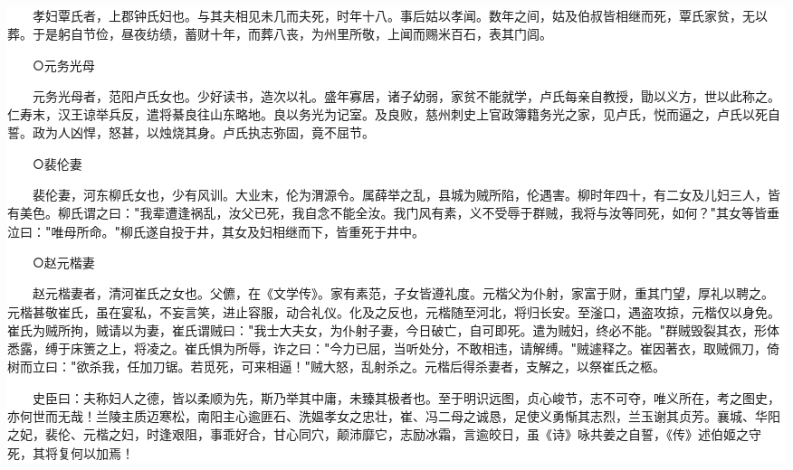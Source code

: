 　　孝妇覃氏者，上郡钟氏妇也。与其夫相见未几而夫死，时年十八。事后姑以孝闻。数年之间，姑及伯叔皆相继而死，覃氏家贫，无以葬。于是躬自节俭，昼夜纺绩，蓄财十年，而葬八丧，为州里所敬，上闻而赐米百石，表其门闾。

　　○元务光母

　　元务光母者，范阳卢氏女也。少好读书，造次以礼。盛年寡居，诸子幼弱，家贫不能就学，卢氏每亲自教授，勖以义方，世以此称之。仁寿末，汉王谅举兵反，遣将綦良往山东略地。良以务光为记室。及良败，慈州刺史上官政簿籍务光之家，见卢氏，悦而逼之，卢氏以死自誓。政为人凶悍，怒甚，以烛烧其身。卢氏执志弥固，竟不屈节。

　　○裴伦妻

　　裴伦妻，河东柳氏女也，少有风训。大业末，伦为渭源令。属薛举之乱，县城为贼所陷，伦遇害。柳时年四十，有二女及儿妇三人，皆有美色。柳氏谓之曰："我辈遭逢祸乱，汝父已死，我自念不能全汝。我门风有素，义不受辱于群贼，我将与汝等同死，如何？"其女等皆垂泣曰："唯母所命。"柳氏遂自投于井，其女及妇相继而下，皆重死于井中。

　　○赵元楷妻

　　赵元楷妻者，清河崔氏之女也。父儦，在《文学传》。家有素范，子女皆遵礼度。元楷父为仆射，家富于财，重其门望，厚礼以聘之。元楷甚敬崔氏，虽在宴私，不妄言笑，进止容服，动合礼仪。化及之反也，元楷随至河北，将归长安。至滏口，遇盗攻掠，元楷仅以身免。崔氏为贼所拘，贼请以为妻，崔氏谓贼曰："我士大夫女，为仆射子妻，今日破亡，自可即死。遣为贼妇，终必不能。"群贼毁裂其衣，形体悉露，缚于床箦之上，将凌之。崔氏惧为所辱，诈之曰："今力已屈，当听处分，不敢相违，请解缚。"贼遽释之。崔因著衣，取贼佩刀，倚树而立曰："欲杀我，任加刀锯。若觅死，可来相逼！"贼大怒，乱射杀之。元楷后得杀妻者，支解之，以祭崔氏之柩。

　　史臣曰：夫称妇人之德，皆以柔顺为先，斯乃举其中庸，未臻其极者也。至于明识远图，贞心峻节，志不可夺，唯义所在，考之图史，亦何世而无哉！兰陵主质迈寒松，南阳主心逾匪石、洗媪孝女之忠壮，崔、冯二母之诚恳，足使义勇惭其志烈，兰玉谢其贞芳。襄城、华阳之妃，裴伦、元楷之妇，时逢艰阻，事乖好合，甘心同穴，颠沛靡它，志励冰霜，言逾皎日，虽《诗》咏共姜之自誓，《传》述伯姬之守死，其将复何以加焉！